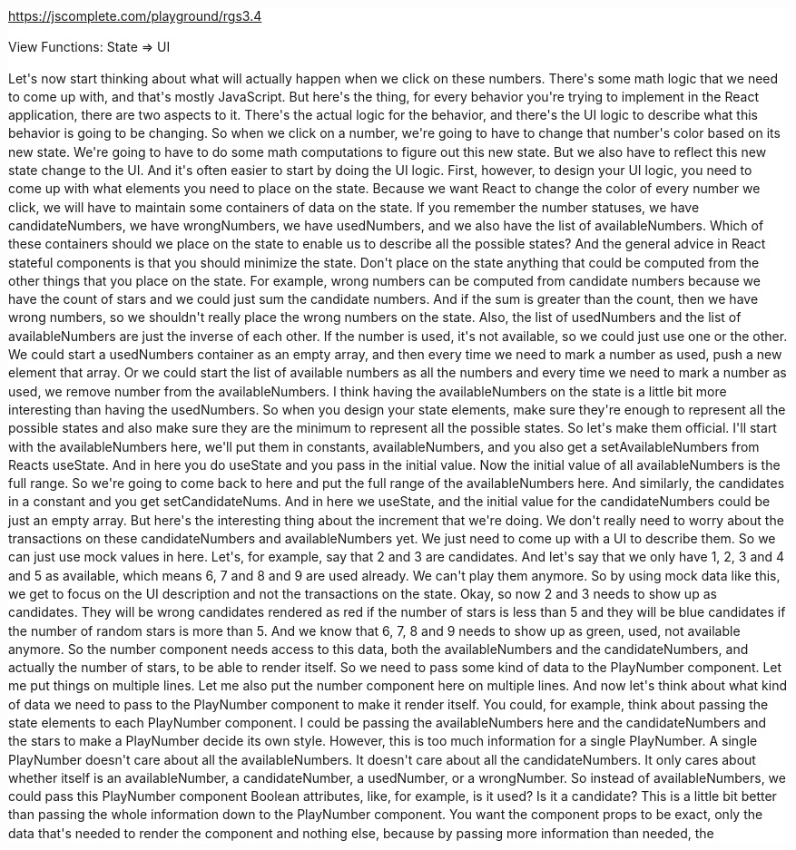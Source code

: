 https://jscomplete.com/playground/rgs3.4

View Functions: State => UI

Let's now start thinking about what will actually happen when we click on these numbers. There's some math logic that we need to come up with, and that's mostly JavaScript. 
But here's the thing, for every behavior you're trying to implement in the React application, there are two aspects to it. There's the actual logic for the behavior, and there's
the UI logic to describe what this behavior is going to be changing. So when we click on a number, we're going to have to change that number's color based on its new state. 
We're going to have to do some math computations to figure out this new state. But we also have to reflect this new state change to the UI. And it's often easier to start by 
doing the UI logic. First, however, to design your UI logic, you need to come up with what elements you need to place on the state. Because we want React to change the color of
every number we click, we will have to maintain some containers of data on the state. If you remember the number statuses, we have candidateNumbers, we have wrongNumbers, we 
have usedNumbers, and we also have the list of availableNumbers. Which of these containers should we place on the state to enable us to describe all the possible states? And the
general advice in React stateful components is that you should minimize the state. Don't place on the state anything that could be computed from the other things that you place 
on the state. For example, wrong numbers can be computed from candidate numbers because we have the count of stars and we could just sum the candidate numbers. And if the sum is
greater than the count, then we have wrong numbers, so we shouldn't really place the wrong numbers on the state. Also, the list of usedNumbers and the list of availableNumbers 
are just the inverse of each other. If the number is used, it's not available, so we could just use one or the other. We could start a usedNumbers container as an empty array,
and then every time we need to mark a number as used, push a new element that array. Or we could start the list of available numbers as all the numbers and every time we need to
mark a number as used, we remove number from the availableNumbers. I think having the availableNumbers on the state is a little bit more interesting than having the usedNumbers.
So when you design your state elements, make sure they're enough to represent all the possible states and also make sure they are the minimum to represent all the possible 
states. So let's make them official. I'll start with the availableNumbers here, we'll put them in constants, availableNumbers, and you also get a setAvailableNumbers from Reacts
useState. And in here you do useState and you pass in the initial value. Now the initial value of all availableNumbers is the full range. So we're going to come back to here and
put the full range of the availableNumbers here. And similarly, the candidates in a constant and you get setCandidateNums. And in here we useState, and the initial value for the
candidateNumbers could be just an empty array. But here's the interesting thing about the increment that we're doing. We don't really need to worry about the transactions on 
these candidateNumbers and availableNumbers yet. We just need to come up with a UI to describe them. So we can just use mock values in here. Let's, for example, say that 2 and 3
are candidates. And let's say that we only have 1, 2, 3 and 4 and 5 as available, which means 6, 7 and 8 and 9 are used already. We can't play them anymore. So by using mock 
data like this, we get to focus on the UI description and not the transactions on the state. Okay, so now 2 and 3 needs to show up as candidates. They will be wrong candidates 
rendered as red if the number of stars is less than 5 and they will be blue candidates if the number of random stars is more than 5. And we know that 6, 7, 8 and 9 needs to show
up as green, used, not available anymore. So the number component needs access to this data, both the availableNumbers and the candidateNumbers, and actually the number of 
stars, to be able to render itself. So we need to pass some kind of data to the PlayNumber component. Let me put things on multiple lines. Let me also put the number component 
here on multiple lines. And now let's think about what kind of data we need to pass to the PlayNumber component to make it render itself. You could, for example, think about 
passing the state elements to each PlayNumber component. I could be passing the availableNumbers here and the candidateNumbers and the stars to make a PlayNumber decide its own
style. However, this is too much information for a single PlayNumber. A single PlayNumber doesn't care about all the availableNumbers. It doesn't care about all the 
candidateNumbers. It only cares about whether itself is an availableNumber, a candidateNumber, a usedNumber, or a wrongNumber. So instead of availableNumbers, we could pass this
PlayNumber component Boolean attributes, like, for example, is it used? Is it a candidate? This is a little bit better than passing the whole information down to the PlayNumber 
component. You want the component props to be exact, only the data that's needed to render the component and nothing else, because by passing more information than needed, the 